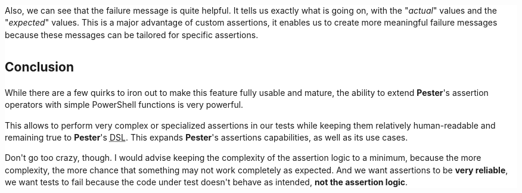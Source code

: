 Also, we can see that the failure message is quite helpful. It tells us exactly what is going on, with the "*actual*" values and the "*expected*" values. This is a major advantage of custom assertions, it enables us to create more meaningful failure messages because these messages can be tailored for specific assertions.  

## Conclusion  

While there are a few quirks to iron out to make this feature fully usable and mature, the ability to extend **Pester**'s assertion operators with simple PowerShell functions is very powerful.  

This allows to perform very complex or specialized assertions in our tests while keeping them relatively human-readable and remaining true to **Pester**'s <abbr title="Domain Specific Language">DSL</abbr>. This expands **Pester**'s assertions capabilities, as well as its use cases.  

Don't go too crazy, though. I would advise keeping the complexity of the assertion logic to a minimum, because the more complexity, the more chance that something may not work completely as expected. And we want assertions to be **very reliable**, we want tests to fail because the code under test doesn't behave as intended, **not the assertion logic**.
